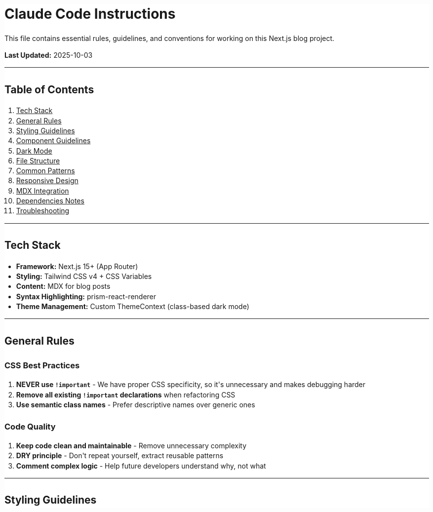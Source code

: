 # Claude Code Instructions

This file contains essential rules, guidelines, and conventions for working on this Next.js blog project.

**Last Updated:** 2025-10-03

---

## Table of Contents
1. [Tech Stack](#tech-stack)
2. [General Rules](#general-rules)
3. [Styling Guidelines](#styling-guidelines)
4. [Component Guidelines](#component-guidelines)
5. [Dark Mode](#dark-mode)
6. [File Structure](#file-structure)
7. [Common Patterns](#common-patterns)
8. [Responsive Design](#responsive-design)
9. [MDX Integration](#mdx-integration)
10. [Dependencies Notes](#dependencies-notes)
11. [Troubleshooting](#troubleshooting)

---

## Tech Stack

- **Framework:** Next.js 15+ (App Router)
- **Styling:** Tailwind CSS v4 + CSS Variables
- **Content:** MDX for blog posts
- **Syntax Highlighting:** prism-react-renderer
- **Theme Management:** Custom ThemeContext (class-based dark mode)

---

## General Rules

### CSS Best Practices
1. **NEVER use `!important`** - We have proper CSS specificity, so it's unnecessary and makes debugging harder
2. **Remove all existing `!important` declarations** when refactoring CSS
3. **Use semantic class names** - Prefer descriptive names over generic ones

### Code Quality
1. **Keep code clean and maintainable** - Remove unnecessary complexity
2. **DRY principle** - Don't repeat yourself, extract reusable patterns
3. **Comment complex logic** - Help future developers understand why, not what

---

## Styling Guidelines
